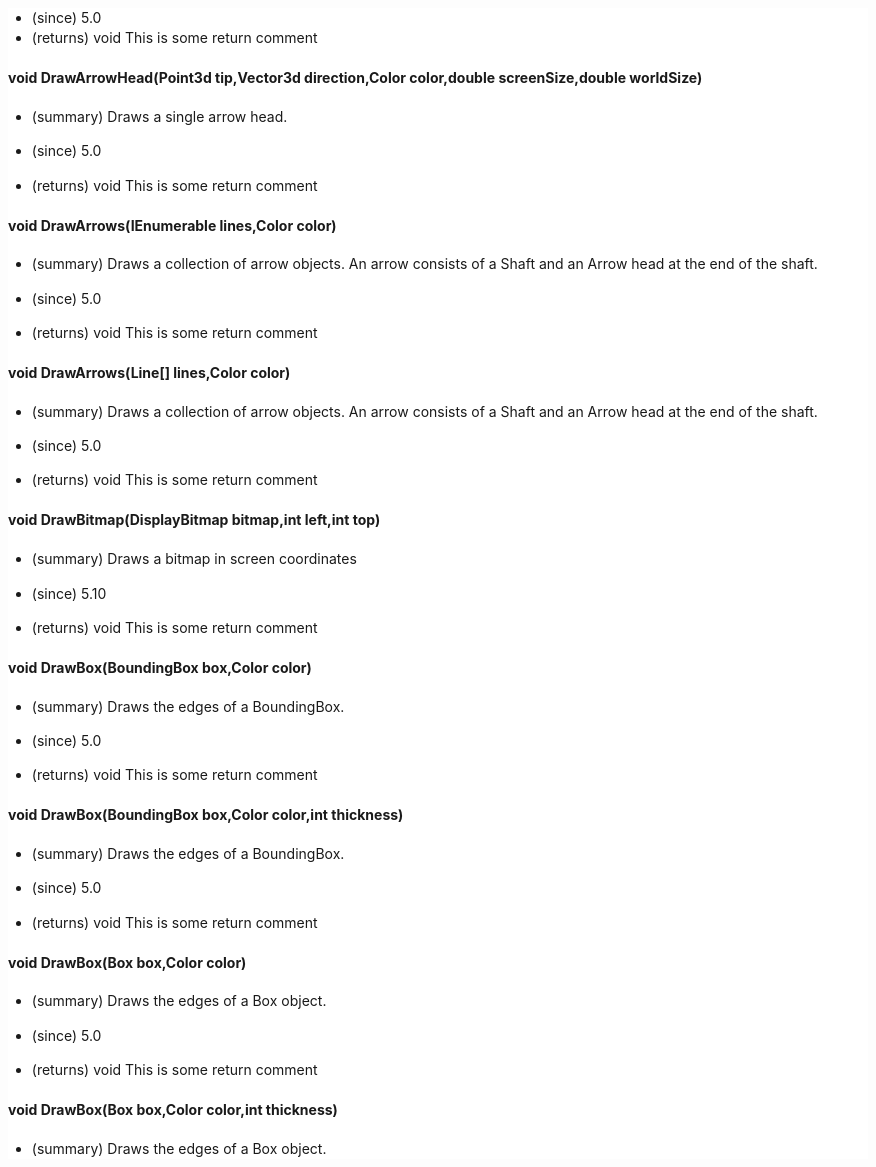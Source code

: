- (since) 5.0
- (returns) void This is some return comment
#### void DrawArrowHead(Point3d tip,Vector3d direction,Color color,double screenSize,double worldSize)
- (summary) 
     Draws a single arrow head.
     
- (since) 5.0
- (returns) void This is some return comment
#### void DrawArrows(IEnumerable<Line> lines,Color color)
- (summary) 
     Draws a collection of arrow objects. An arrow consists of a Shaft and an Arrow head at the end of the shaft. 
     
- (since) 5.0
- (returns) void This is some return comment
#### void DrawArrows(Line[] lines,Color color)
- (summary) 
     Draws a collection of arrow objects. An arrow consists of a Shaft and an Arrow head at the end of the shaft.
     
- (since) 5.0
- (returns) void This is some return comment
#### void DrawBitmap(DisplayBitmap bitmap,int left,int top)
- (summary) 
     Draws a bitmap in screen coordinates
     
- (since) 5.10
- (returns) void This is some return comment
#### void DrawBox(BoundingBox box,Color color)
- (summary) 
     Draws the edges of a BoundingBox.
     
- (since) 5.0
- (returns) void This is some return comment
#### void DrawBox(BoundingBox box,Color color,int thickness)
- (summary) 
     Draws the edges of a BoundingBox.
     
- (since) 5.0
- (returns) void This is some return comment
#### void DrawBox(Box box,Color color)
- (summary) 
     Draws the edges of a Box object.
     
- (since) 5.0
- (returns) void This is some return comment
#### void DrawBox(Box box,Color color,int thickness)
- (summary) 
     Draws the edges of a Box object.
     